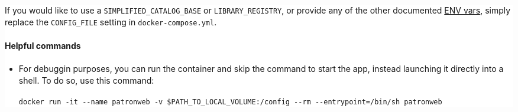 If you would like to use a `SIMPLIFIED_CATALOG_BASE` or `LIBRARY_REGISTRY`, or provide any of the other documented [ENV vars](#Application-Startup-Configurations), simply replace the `CONFIG_FILE` setting in `docker-compose.yml`.

#### Helpful commands

- For debuggin purposes, you can run the container and skip the command to start the app, instead launching it directly into a shell. To do so, use this command:
  ```
  docker run -it --name patronweb -v $PATH_TO_LOCAL_VOLUME:/config --rm --entrypoint=/bin/sh patronweb
  ```
